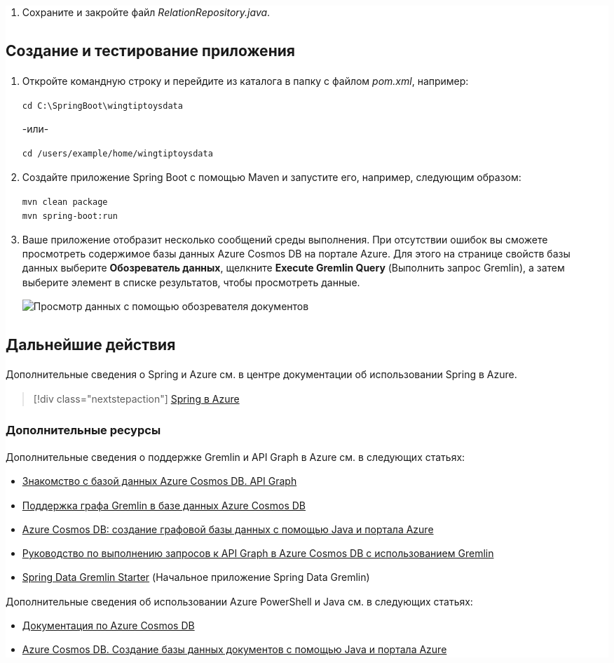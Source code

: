 1. Сохраните и закройте файл *RelationRepository.java*.

## <a name="build-and-test-your-app"></a>Создание и тестирование приложения

1. Откройте командную строку и перейдите из каталога в папку с файлом *pom.xml*, например:

   `cd C:\SpringBoot\wingtiptoysdata`

   -или-

   `cd /users/example/home/wingtiptoysdata`

1. Создайте приложение Spring Boot с помощью Maven и запустите его, например, следующим образом:

   ```shell
   mvn clean package
   mvn spring-boot:run
   ```

1. Ваше приложение отобразит несколько сообщений среды выполнения. При отсутствии ошибок вы сможете просмотреть содержимое базы данных Azure Cosmos DB на портале Azure. Для этого на странице свойств базы данных выберите **Обозреватель данных**, щелкните **Execute Gremlin Query** (Выполнить запрос Gremlin), а затем выберите элемент в списке результатов, чтобы просмотреть данные.

   ![Просмотр данных с помощью обозревателя документов][JV03]

## <a name="next-steps"></a>Дальнейшие действия

Дополнительные сведения о Spring и Azure см. в центре документации об использовании Spring в Azure.

> [!div class="nextstepaction"]
> [Spring в Azure](/azure/developer/java/spring-framework)

### <a name="additional-resources"></a>Дополнительные ресурсы

Дополнительные сведения о поддержке Gremlin и API Graph в Azure см. в следующих статьях:

* [Знакомство с базой данных Azure Cosmos DB. API Graph](/azure/cosmos-db/graph-introduction)

* [Поддержка графа Gremlin в базе данных Azure Cosmos DB](/azure/cosmos-db/gremlin-support)

* [Azure Cosmos DB: создание графовой базы данных с помощью Java и портала Azure](/azure/cosmos-db/create-graph-java)

* [Руководство по выполнению запросов к API Graph в Azure Cosmos DB с использованием Gremlin](/azure/cosmos-db/tutorial-query-graph)

* [Spring Data Gremlin Starter] (Начальное приложение Spring Data Gremlin)

Дополнительные сведения об использовании Azure PowerShell и Java см. в следующих статьях:

* [Документация по Azure Cosmos DB]

* [Azure Cosmos DB. Создание базы данных документов с помощью Java и портала Azure][Build a SQL API app with Java]


[Документация по Azure Cosmos DB]: /azure/cosmos-db/
[Azure для разработчиков Java]: /azure/developer/java/
[Build a SQL API app with Java]: /azure/cosmos-db/create-sql-api-java 
[Spring Data для API SQL для Azure Cosmos DB]: https://azure.microsoft.com/blog/spring-data-azure-cosmos-db-nosql-data-access-on-azure/
[Spring Data Gremlin Starter]: https://github.com/Microsoft/spring-data-gremlin (Начальное приложение Spring Data Gremlin)
[бесплатной учетной записи Azure]: https://azure.microsoft.com/pricing/free-trial/
[Working with Azure DevOps and Java]: /azure/devops/ (Работа с Azure DevOps и Java)
[Преимущества для подписчиков MSDN]: https://azure.microsoft.com/pricing/member-offers/msdn-benefits-details/
[Spring Boot]: http://projects.spring.io/spring-boot/
[Spring Initializr]: https://start.spring.io/
[Spring Framework]: https://spring.io/
[AZ02]: media/configure-spring-data-gremlin-java-app-with-cosmos-db/AZ02.png
[AZ03]: media/configure-spring-data-gremlin-java-app-with-cosmos-db/AZ03.png
[AZ05]: media/configure-spring-data-gremlin-java-app-with-cosmos-db/AZ05.png
[AZ06]: media/configure-spring-data-gremlin-java-app-with-cosmos-db/AZ06.png
[AZ07]: media/configure-spring-data-gremlin-java-app-with-cosmos-db/AZ07.png
[AZ08]: media/configure-spring-data-gremlin-java-app-with-cosmos-db/AZ08.png
[SI01]: media/configure-spring-data-gremlin-java-app-with-cosmos-db/SI01.png
[SI03]: media/configure-spring-data-gremlin-java-app-with-cosmos-db/SI03.png
[RE01]: media/configure-spring-data-gremlin-java-app-with-cosmos-db/RE01.png
[RE02]: media/configure-spring-data-gremlin-java-app-with-cosmos-db/RE02.png
[PM02]: media/configure-spring-data-gremlin-java-app-with-cosmos-db/PM02.png
[JV01]: media/configure-spring-data-gremlin-java-app-with-cosmos-db/JV01.png
[JV02]: media/configure-spring-data-gremlin-java-app-with-cosmos-db/JV02.png
[JV03]: media/configure-spring-data-gremlin-java-app-with-cosmos-db/JV03.png